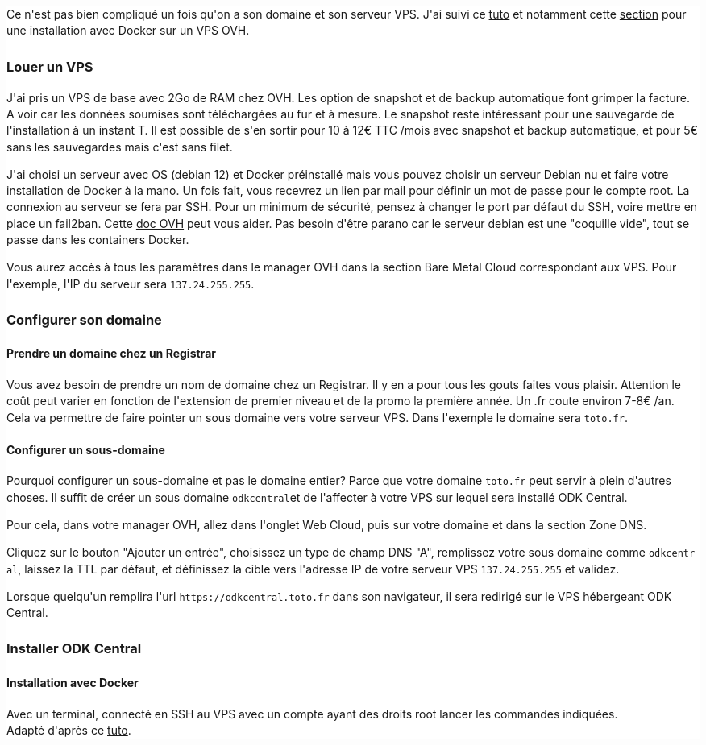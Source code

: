 Ce n'est pas bien compliqué un fois qu'on a son domaine et son serveur VPS. J'ai suivi ce [tuto](https://docs.getodk.org/central-install/#installing-elsewhere) et notamment cette [section](https://docs.getodk.org/central-install-digital-ocean/) pour une installation avec Docker sur un VPS OVH.

### Louer un VPS

J'ai pris un VPS de base avec 2Go de RAM chez OVH. Les option de snapshot et de backup automatique font grimper la facture. A voir car les données soumises sont téléchargées au fur et à mesure. Le snapshot reste intéressant pour une sauvegarde de l'installation à un instant T. Il est possible de s'en sortir pour 10 à 12€ TTC /mois avec snapshot et backup automatique, et pour 5€ sans les sauvegardes mais c'est sans filet. 

J'ai choisi un serveur avec OS (debian 12) et Docker préinstallé mais vous pouvez choisir un serveur Debian nu et faire votre installation de Docker à la mano. Un fois fait, vous recevrez un lien par mail pour définir un mot de passe pour le compte root. La connexion au serveur se fera par SSH. Pour un minimum de sécurité, pensez à changer le port par défaut du SSH, voire mettre en place un fail2ban. Cette [doc OVH](https://help.ovhcloud.com/csm/fr-vps-security-tips?id=kb_article_view&sysparm_article=KB0047708) peut vous aider. Pas besoin d'être parano car le serveur debian est une "coquille vide", tout se passe dans les containers Docker.  

Vous aurez accès à tous les paramètres dans le manager OVH dans la section Bare Metal Cloud correspondant aux VPS.
Pour l'exemple, l'IP du serveur sera `137.24.255.255`.  

### Configurer son domaine

#### Prendre un domaine chez un Registrar

Vous avez besoin de prendre un nom de domaine chez un Registrar. Il y en a pour tous les gouts faites vous plaisir. Attention le coût peut varier en fonction de l'extension de premier niveau et de la promo la première année. Un .fr coute environ 7-8€ /an. Cela va permettre de faire pointer un sous domaine vers votre serveur VPS. Dans l'exemple le domaine sera `toto.fr`.

#### Configurer un sous-domaine

Pourquoi configurer un sous-domaine et pas le domaine entier? Parce que votre domaine `toto.fr` peut servir à plein d'autres choses. Il suffit de créer un sous domaine `odkcentral`et  de l'affecter à votre VPS sur lequel sera installé ODK Central. 

Pour cela, dans votre manager OVH, allez dans l'onglet Web Cloud, puis sur votre domaine et dans la section Zone DNS.  

Cliquez sur le bouton "Ajouter un entrée", choisissez un type de champ DNS "A", remplissez votre sous domaine comme `odkcentral`, laissez la TTL par défaut, et définissez la cible vers l'adresse IP de votre serveur VPS `137.24.255.255` et validez.

Lorsque quelqu'un remplira l'url `https://odkcentral.toto.fr` dans son navigateur, il sera redirigé sur le VPS hébergeant ODK Central.

### Installer ODK Central

#### Installation avec Docker
Avec un terminal, connecté en SSH au VPS avec un compte ayant des droits root lancer les commandes indiquées.  
Adapté d'après ce [tuto](https://docs.getodk.org/central-install-digital-ocean/).
